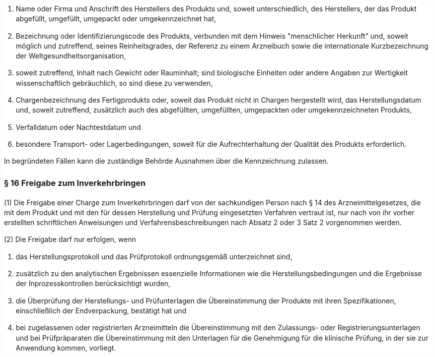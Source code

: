 1.  Name oder Firma und Anschrift des Herstellers des Produkts und, soweit
    unterschiedlich, des Herstellers, der das Produkt abgefüllt,
    umgefüllt, umgepackt oder umgekennzeichnet hat,


2.  Bezeichnung oder Identifizierungscode des Produkts, verbunden mit dem
    Hinweis "menschlicher Herkunft" und, soweit möglich und zutreffend,
    seines Reinheitsgrades, der Referenz zu einem Arzneibuch sowie die
    internationale Kurzbezeichnung der Weltgesundheitsorganisation,


3.  soweit zutreffend, Inhalt nach Gewicht oder Rauminhalt; sind
    biologische Einheiten oder andere Angaben zur Wertigkeit
    wissenschaftlich gebräuchlich, so sind diese zu verwenden,


4.  Chargenbezeichnung des Fertigprodukts oder, soweit das Produkt nicht
    in Chargen hergestellt wird, das Herstellungsdatum und, soweit
    zutreffend, zusätzlich auch des abgefüllten, umgefüllten, umgepackten
    oder umgekennzeichneten Produkts,


5.  Verfalldatum oder Nachtestdatum und


6.  besondere Transport- oder Lagerbedingungen, soweit für die
    Aufrechterhaltung der Qualität des Produkts erforderlich.



In begründeten Fällen kann die zuständige Behörde Ausnahmen über die
Kennzeichnung zulassen.


### § 16 Freigabe zum Inverkehrbringen

(1) Die Freigabe einer Charge zum Inverkehrbringen darf von der
sachkundigen Person nach § 14 des Arzneimittelgesetzes, die mit dem
Produkt und mit den für dessen Herstellung und Prüfung eingesetzten
Verfahren vertraut ist, nur nach von ihr vorher erstellten
schriftlichen Anweisungen und Verfahrensbeschreibungen nach Absatz 2
oder 3 Satz 2 vorgenommen werden.

(2) Die Freigabe darf nur erfolgen, wenn

1.  das Herstellungsprotokoll und das Prüfprotokoll ordnungsgemäß
    unterzeichnet sind,


2.  zusätzlich zu den analytischen Ergebnissen essenzielle Informationen
    wie die Herstellungsbedingungen und die Ergebnisse der
    Inprozesskontrollen berücksichtigt wurden,


3.  die Überprüfung der Herstellungs- und Prüfunterlagen die
    Übereinstimmung der Produkte mit ihren Spezifikationen, einschließlich
    der Endverpackung, bestätigt hat und


4.  bei zugelassenen oder registrierten Arzneimitteln die Übereinstimmung
    mit den Zulassungs- oder Registrierungsunterlagen und bei
    Prüfpräparaten die Übereinstimmung mit den Unterlagen für die
    Genehmigung für die klinische Prüfung, in der sie zur Anwendung
    kommen, vorliegt.
